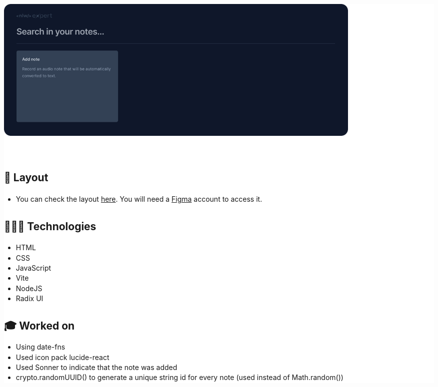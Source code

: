   <img alt="Landing page created during the event." src=".github/preview-cover.png" width="80%" />
</p>

<br/>

## 🎨 Layout

- You can check the layout [here](https://www.figma.com/community/file/1282823495335498952). You will need a [Figma](https://figma.com) account to access it.


## 🧑🏻‍💻 Technologies

- HTML
- CSS
- JavaScript
- Vite
- NodeJS
- Radix UI

## 🎓 Worked on

- Using date-fns
- Used icon pack lucide-react
- Used Sonner to indicate that the note was added
- crypto.randomUUID() to generate a unique string id for every note (used instead of Math.random())